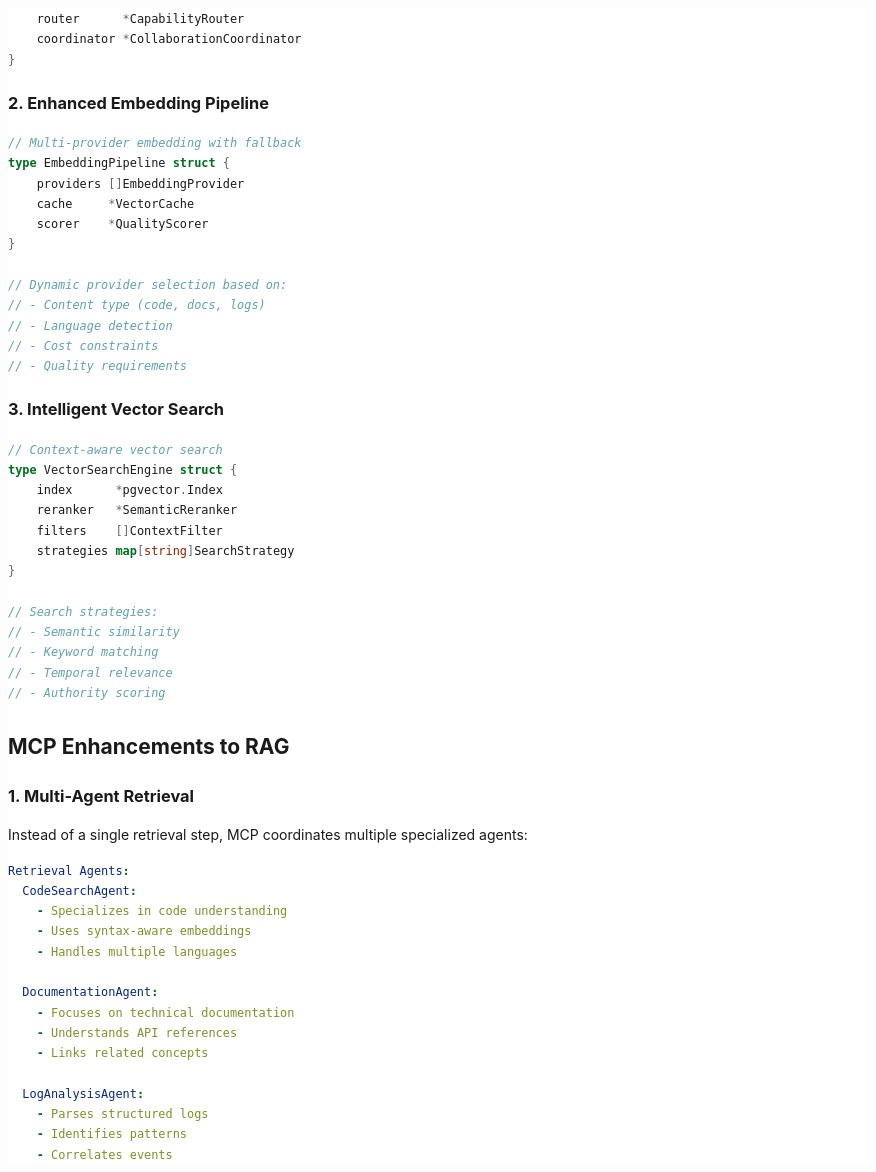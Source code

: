 ```go
    router      *CapabilityRouter
    coordinator *CollaborationCoordinator
}
```

### 2. Enhanced Embedding Pipeline

```go
// Multi-provider embedding with fallback
type EmbeddingPipeline struct {
    providers []EmbeddingProvider
    cache     *VectorCache
    scorer    *QualityScorer
}

// Dynamic provider selection based on:
// - Content type (code, docs, logs)
// - Language detection
// - Cost constraints
// - Quality requirements
```

### 3. Intelligent Vector Search

```go
// Context-aware vector search
type VectorSearchEngine struct {
    index      *pgvector.Index
    reranker   *SemanticReranker
    filters    []ContextFilter
    strategies map[string]SearchStrategy
}

// Search strategies:
// - Semantic similarity
// - Keyword matching
// - Temporal relevance
// - Authority scoring
```

## MCP Enhancements to RAG

### 1. Multi-Agent Retrieval

Instead of a single retrieval step, MCP coordinates multiple specialized agents:

```yaml
Retrieval Agents:
  CodeSearchAgent:
    - Specializes in code understanding
    - Uses syntax-aware embeddings
    - Handles multiple languages
    
  DocumentationAgent:
    - Focuses on technical documentation
    - Understands API references
    - Links related concepts
    
  LogAnalysisAgent:
    - Parses structured logs
    - Identifies patterns
    - Correlates events
```
